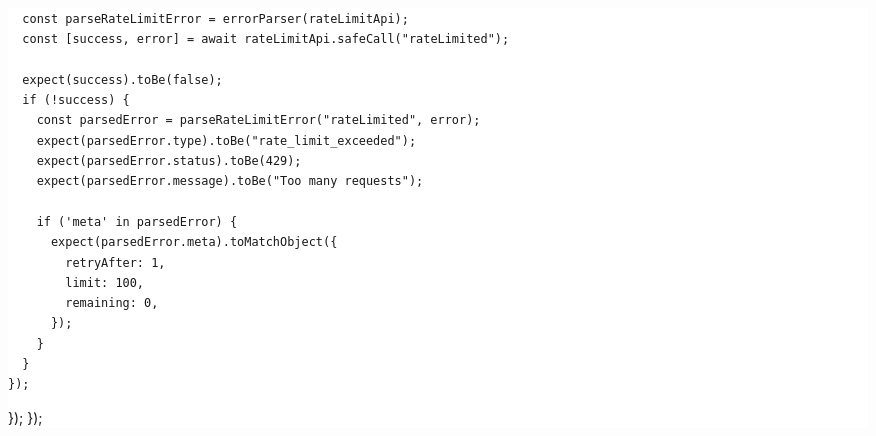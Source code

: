       const parseRateLimitError = errorParser(rateLimitApi);
      const [success, error] = await rateLimitApi.safeCall("rateLimited");

      expect(success).toBe(false);
      if (!success) {
        const parsedError = parseRateLimitError("rateLimited", error);
        expect(parsedError.type).toBe("rate_limit_exceeded");
        expect(parsedError.status).toBe(429);
        expect(parsedError.message).toBe("Too many requests");

        if ('meta' in parsedError) {
          expect(parsedError.meta).toMatchObject({
            retryAfter: 1,
            limit: 100,
            remaining: 0,
          });
        }
      }
    });

});
});
